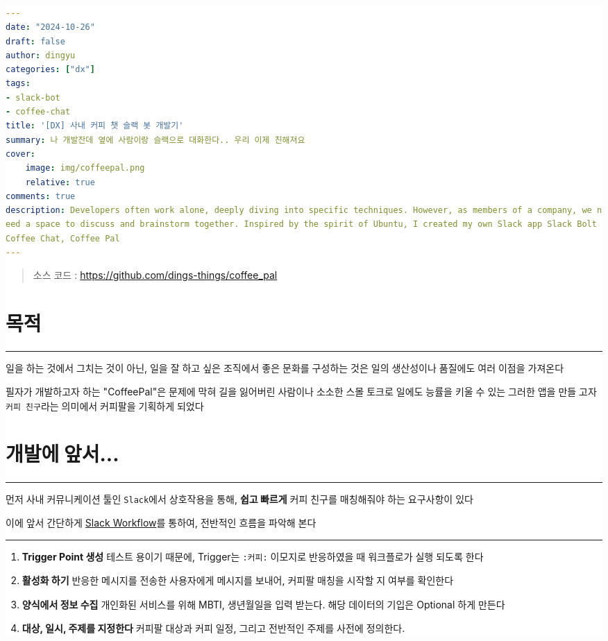 ```yaml
---
date: "2024-10-26"
draft: false
author: dingyu
categories: ["dx"]
tags:
- slack-bot
- coffee-chat
title: '[DX] 사내 커피 챗 슬랙 봇 개발기'
summary: 나 개발잔데 옆에 사람이랑 슬랙으로 대화한다.. 우리 이제 친해져요
cover:
    image: img/coffeepal.png
    relative: true
comments: true
description: Developers often work alone, deeply diving into specific techniques. However, as members of a company, we need a space to discuss and brainstorm together. Inspired by the spirit of Ubuntu, I created my own Slack app Slack Bolt Coffee Chat, Coffee Pal
---
```


> 소스 코드 : https://github.com/dings-things/coffee_pal

# 목적
---
일을 하는 것에서 그치는 것이 아닌, 일을 잘 하고 싶은 조직에서 좋은 문화를 구성하는 것은 일의 생산성이나 품질에도 여러 이점을 가져온다

필자가 개발하고자 하는 "CoffeePal"은 문제에 막혀 길을 잃어버린 사람이나 소소한 스몰 토크로 일에도 능률을 키울 수 있는 그러한 앱을 만들 고자 `커피 친구`라는 의미에서 커피팔을 기획하게 되었다


# 개발에 앞서...
---
먼저 사내 커뮤니케이션 툴인 `Slack`에서 상호작용을 통해, **쉽고 빠르게** 커피 친구를 매칭해줘야 하는 요구사항이 있다

이에 앞서 간단하게 [Slack Workflow](https://slack.com/intl/ko-kr/features/workflow-automation)를 통하여, 전반적인 흐름을 파악해 본다

---

1. **Trigger Point 생성**
   테스트 용이기 때문에, Trigger는 `:커피:` 이모지로 반응하였을 때 워크플로가 실행 되도록 한다

2. **활성화 하기**
   반응한 메시지를 전송한 사용자에게 메시지를 보내어, 커피팔 매칭을 시작할 지 여부를 확인한다

3. **양식에서 정보 수집**
   개인화된 서비스를 위해 MBTI, 생년월일을 입력 받는다.
   해당 데이터의 기입은 Optional 하게 만든다

4. **대상, 일시, 주제를 지정한다**
   커피팔 대상과 커피 일정, 그리고 전반적인 주제를 사전에 정의한다.
